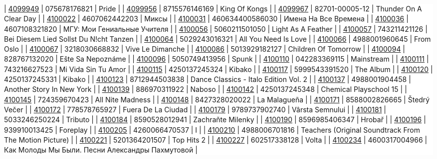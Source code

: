 | [4099949](https://www.discogs.com/release/4099949) | 075678176821 | Pride |
| [4099956](https://www.discogs.com/release/4099956) | 8715576146169 | King Of Kongs |
| [4099967](https://www.discogs.com/release/4099967) | 82701-00005-12 | Thunder On A Clear Day |
| [4100022](https://www.discogs.com/release/4100022) | 4607062442203 | Миксы |
| [4100031](https://www.discogs.com/release/4100031) | 460634400586030 | Имена На Все Времена |
| [4100036](https://www.discogs.com/release/4100036) | 4607108321820 | МГУ: Мои Гениальные Учителя |
| [4100056](https://www.discogs.com/release/4100056) | 5060211501050 | Light As A Feather |
| [4100057](https://www.discogs.com/release/4100057) | 743211421126 | Bei Diesem Lied Sollst Du N!cht Tanzen |
| [4100064](https://www.discogs.com/release/4100064) | 5029243016321 | All You Need Is Love |
| [4100066](https://www.discogs.com/release/4100066) | 4988001960645 | From Oslo |
| [4100067](https://www.discogs.com/release/4100067) | 3218030668832 | Vive Le Dimanche |
| [4100086](https://www.discogs.com/release/4100086) | 5013929182127 | Children Of Tomorrow |
| [4100094](https://www.discogs.com/release/4100094) | 828767132020 | Ešte Sa Nepoznáme |
| [4100096](https://www.discogs.com/release/4100096) | 5050749413956 | Spunk |
| [4100110](https://www.discogs.com/release/4100110) | 042283369115 | Mainstream |
| [4100111](https://www.discogs.com/release/4100111) | 743216627523 | Mi Vida Sin Tu Amor |
| [4100115](https://www.discogs.com/release/4100115) | 4250137245324 | Kibako |
| [4100117](https://www.discogs.com/release/4100117) | 5999543391520 | The Album |
| [4100120](https://www.discogs.com/release/4100120) | 4250137245331 | Kibako |
| [4100123](https://www.discogs.com/release/4100123) | 8712944503838 | Dance Classics - Italo Edition Vol. 2 |
| [4100137](https://www.discogs.com/release/4100137) | 4988001904458 | Another Story In New York |
| [4100139](https://www.discogs.com/release/4100139) | 886970311922 | Naboso |
| [4100142](https://www.discogs.com/release/4100142) | 4250137245348 | Chemical Playschool 15 |
| [4100145](https://www.discogs.com/release/4100145) | 724359670423 | All Nite Madness |
| [4100148](https://www.discogs.com/release/4100148) | 8427328020022 | La Malagueña |
| [4100171](https://www.discogs.com/release/4100171) | 8588002826665 | Štedrý Večer |
| [4100172](https://www.discogs.com/release/4100172) | 778578765927 | Fuera De La Ciudad |
| [4100179](https://www.discogs.com/release/4100179) | 9789737902740 | Vârsta Semnului |
| [4100181](https://www.discogs.com/release/4100181) | 5033246250224 | Tributo |
| [4100184](https://www.discogs.com/release/4100184) | 8590528012941 | Zachraňte Milenky |
| [4100190](https://www.discogs.com/release/4100190) | 8596985406347 | Hrobař |
| [4100196](https://www.discogs.com/release/4100196) | 939910013425 | Foreplay |
| [4100205](https://www.discogs.com/release/4100205) | 4260066470537 | I |
| [4100210](https://www.discogs.com/release/4100210) | 4988006701816 | Teachers (Original Soundtrack From The Motion Picture) |
| [4100221](https://www.discogs.com/release/4100221) | 5201364201507 | Top Hits 2 |
| [4100227](https://www.discogs.com/release/4100227) | 602517338128 | Volta |
| [4100234](https://www.discogs.com/release/4100234) | 4600317004966 | Как Молоды Мы Были. Песни Александры Пахмутовой |